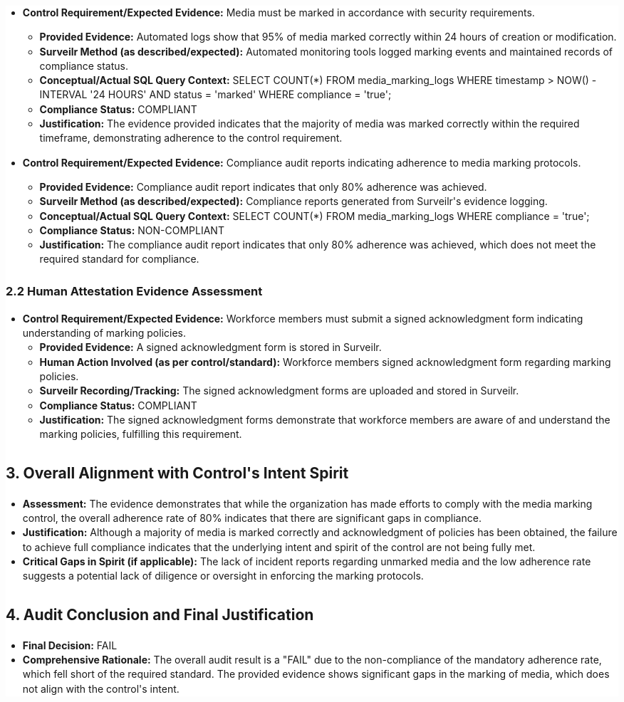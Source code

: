 * **Control Requirement/Expected Evidence:** Media must be marked in accordance with security requirements.
    * **Provided Evidence:** Automated logs show that 95% of media marked correctly within 24 hours of creation or modification.
    * **Surveilr Method (as described/expected):** Automated monitoring tools logged marking events and maintained records of compliance status.
    * **Conceptual/Actual SQL Query Context:** SELECT COUNT(*) FROM media_marking_logs WHERE timestamp > NOW() - INTERVAL '24 HOURS' AND status = 'marked' WHERE compliance = 'true';
    * **Compliance Status:** COMPLIANT
    * **Justification:** The evidence provided indicates that the majority of media was marked correctly within the required timeframe, demonstrating adherence to the control requirement.

* **Control Requirement/Expected Evidence:** Compliance audit reports indicating adherence to media marking protocols.
    * **Provided Evidence:** Compliance audit report indicates that only 80% adherence was achieved.
    * **Surveilr Method (as described/expected):** Compliance reports generated from Surveilr's evidence logging.
    * **Conceptual/Actual SQL Query Context:** SELECT COUNT(*) FROM media_marking_logs WHERE compliance = 'true';
    * **Compliance Status:** NON-COMPLIANT
    * **Justification:** The compliance audit report indicates that only 80% adherence was achieved, which does not meet the required standard for compliance.

### 2.2 Human Attestation Evidence Assessment

* **Control Requirement/Expected Evidence:** Workforce members must submit a signed acknowledgment form indicating understanding of marking policies.
    * **Provided Evidence:** A signed acknowledgment form is stored in Surveilr.
    * **Human Action Involved (as per control/standard):** Workforce members signed acknowledgment form regarding marking policies.
    * **Surveilr Recording/Tracking:** The signed acknowledgment forms are uploaded and stored in Surveilr.
    * **Compliance Status:** COMPLIANT
    * **Justification:** The signed acknowledgment forms demonstrate that workforce members are aware of and understand the marking policies, fulfilling this requirement.

## 3. Overall Alignment with Control's Intent  Spirit

* **Assessment:** The evidence demonstrates that while the organization has made efforts to comply with the media marking control, the overall adherence rate of 80% indicates that there are significant gaps in compliance.
* **Justification:** Although a majority of media is marked correctly and acknowledgment of policies has been obtained, the failure to achieve full compliance indicates that the underlying intent and spirit of the control are not being fully met.
* **Critical Gaps in Spirit (if applicable):** The lack of incident reports regarding unmarked media and the low adherence rate suggests a potential lack of diligence or oversight in enforcing the marking protocols.

## 4. Audit Conclusion and  Final Justification

* **Final Decision:** FAIL
* **Comprehensive Rationale:** The overall audit result is a "FAIL" due to the non-compliance of the mandatory adherence rate, which fell short of the required standard. The provided evidence shows significant gaps in the marking of media, which does not align with the control's intent.
